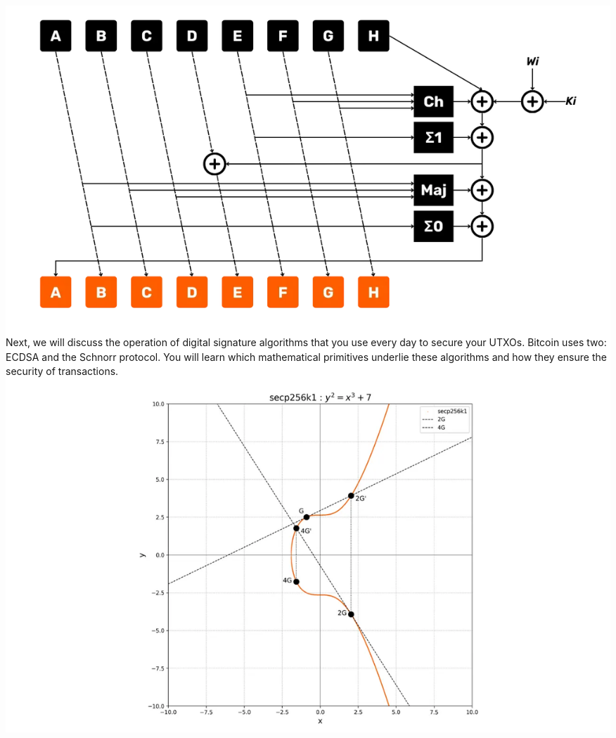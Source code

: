 ![CYP201](assets/fr/010.webp)

Next, we will discuss the operation of digital signature algorithms that you use every day to secure your UTXOs. Bitcoin uses two: ECDSA and the Schnorr protocol. You will learn which mathematical primitives underlie these algorithms and how they ensure the security of transactions.

![CYP201](assets/fr/021.webp)
